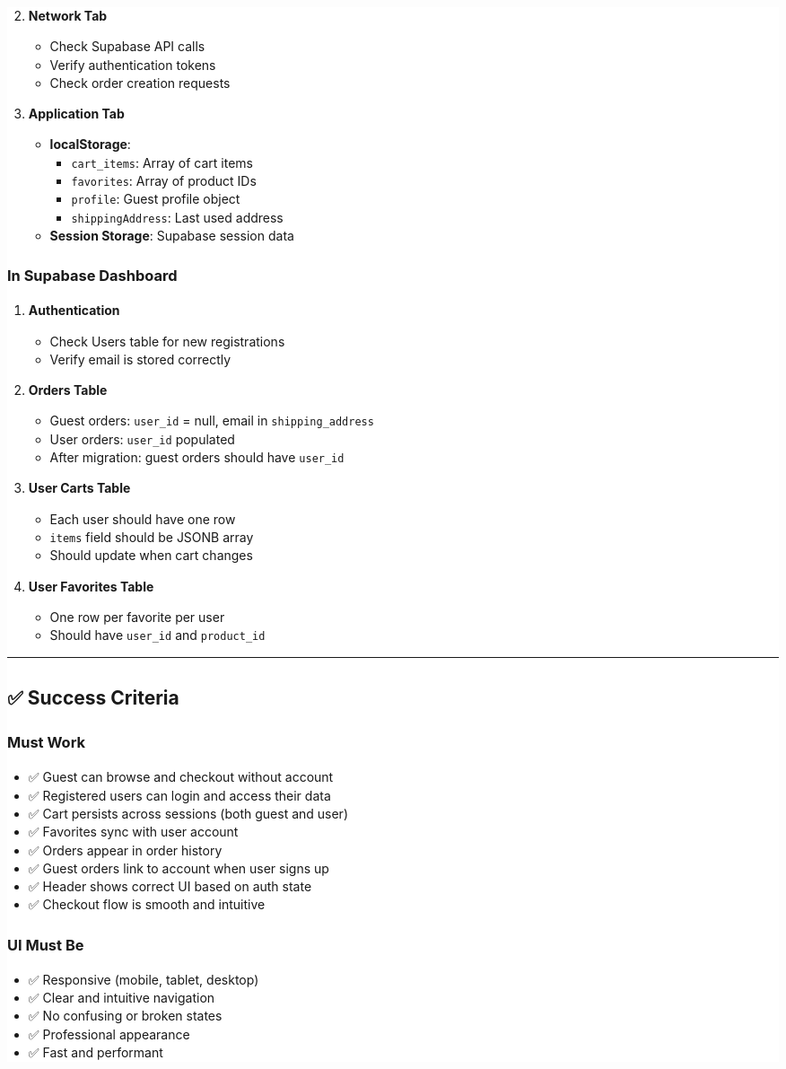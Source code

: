 2. **Network Tab**
   - Check Supabase API calls
   - Verify authentication tokens
   - Check order creation requests

3. **Application Tab**
   - **localStorage**:
     - `cart_items`: Array of cart items
     - `favorites`: Array of product IDs
     - `profile`: Guest profile object
     - `shippingAddress`: Last used address
   - **Session Storage**: Supabase session data

### In Supabase Dashboard
1. **Authentication**
   - Check Users table for new registrations
   - Verify email is stored correctly

2. **Orders Table**
   - Guest orders: `user_id` = null, email in `shipping_address`
   - User orders: `user_id` populated
   - After migration: guest orders should have `user_id`

3. **User Carts Table**
   - Each user should have one row
   - `items` field should be JSONB array
   - Should update when cart changes

4. **User Favorites Table**
   - One row per favorite per user
   - Should have `user_id` and `product_id`

---

## ✅ Success Criteria

### Must Work
- ✅ Guest can browse and checkout without account
- ✅ Registered users can login and access their data
- ✅ Cart persists across sessions (both guest and user)
- ✅ Favorites sync with user account
- ✅ Orders appear in order history
- ✅ Guest orders link to account when user signs up
- ✅ Header shows correct UI based on auth state
- ✅ Checkout flow is smooth and intuitive

### UI Must Be
- ✅ Responsive (mobile, tablet, desktop)
- ✅ Clear and intuitive navigation
- ✅ No confusing or broken states
- ✅ Professional appearance
- ✅ Fast and performant
